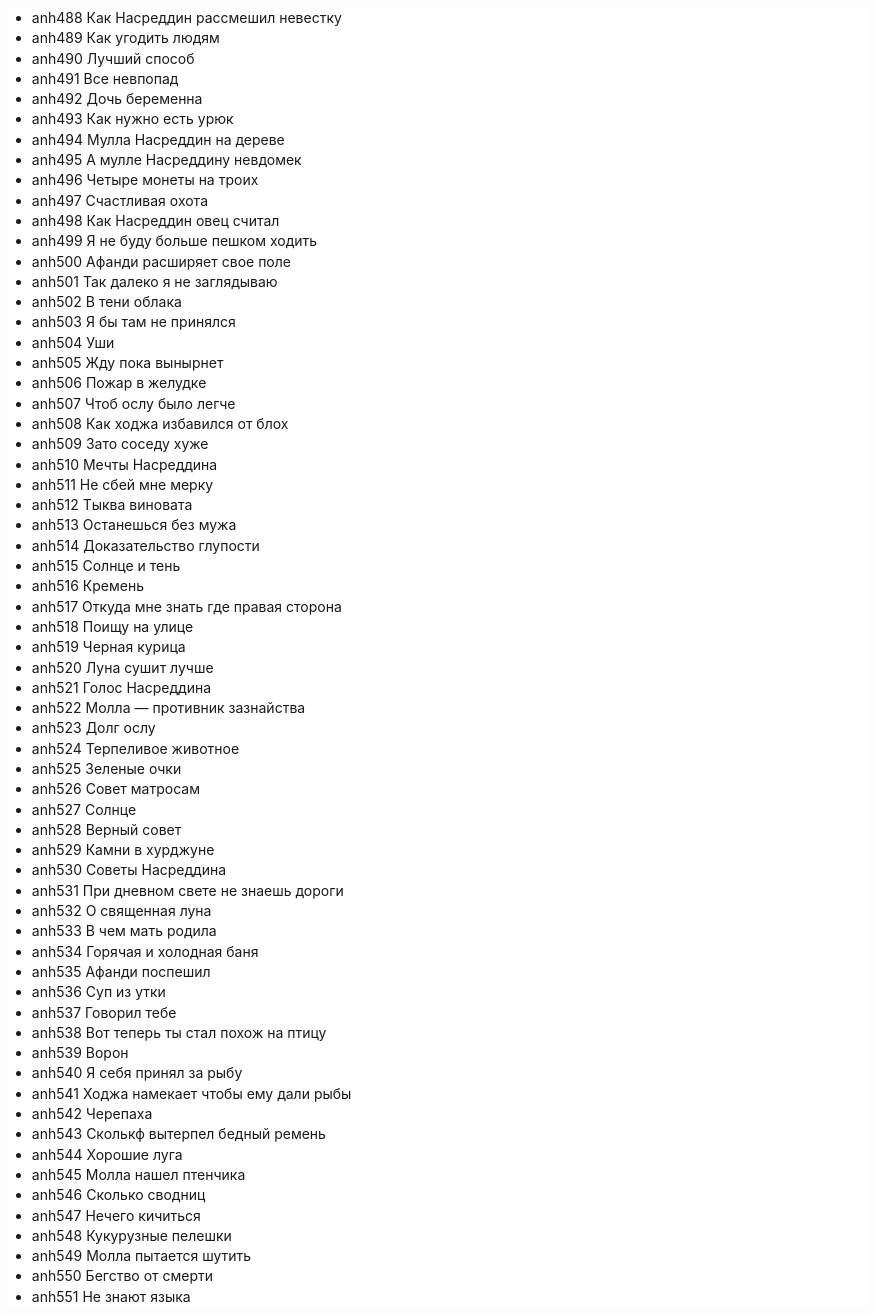 - anh488 Как Насреддин рассмешил невестку
- anh489 Как угодить людям
- anh490 Лучший способ
- anh491 Все невпопад
- anh492 Дочь беременна
- anh493 Как нужно есть урюк
- anh494 Мулла Насреддин на дереве
- anh495 А мулле Насреддину невдомек
- anh496 Четыре монеты на троих
- anh497 Счастливая охота
- anh498 Как Насреддин овец считал
- anh499 Я не буду больше пешком ходить
- anh500 Афанди расширяет свое поле
- anh501 Так далеко я не заглядываю
- anh502 В тени облака
- anh503 Я бы там не принялся
- anh504 Уши
- anh505 Жду пока вынырнет
- anh506 Пожар в желудке
- anh507 Чтоб ослу было легче
- anh508 Как ходжа избавился от блох
- anh509 Зато соседу хуже
- anh510 Мечты Насреддина
- anh511 Не сбей мне мерку
- anh512 Тыква виновата
- anh513 Останешься без мужа
- anh514 Доказательство глупости
- anh515 Солнце и тень
- anh516 Кремень
- anh517 Откуда мне знать где правая сторона
- anh518 Поищу на улице
- anh519 Черная курица
- anh520 Луна сушит лучше
- anh521 Голос Насреддина
- anh522 Молла — противник зазнайства
- anh523 Долг ослу
- anh524 Терпеливое животное
- anh525 Зеленые очки
- anh526 Совет матросам
- anh527 Солнце
- anh528 Верный совет
- anh529 Камни в хурджуне
- anh530 Советы Насреддина
- anh531 При дневном свете не знаешь дороги
- anh532 О священная луна
- anh533 В чем мать родила
- anh534 Горячая и холодная баня
- anh535 Афанди поспешил
- anh536 Суп из утки
- anh537 Говорил тебе
- anh538 Вот теперь ты стал похож на птицу
- anh539 Ворон
- anh540 Я себя принял за рыбу
- anh541 Ходжа намекает чтобы ему дали рыбы
- anh542 Черепаха
- anh543 Сколькф вытерпел бедный ремень
- anh544 Хорошие луга
- anh545 Молла нашел птенчика
- anh546 Сколько сводниц
- anh547 Нечего кичиться
- anh548 Кукурузные пелешки
- anh549 Молла пытается шутить
- anh550 Бегство от смерти
- anh551 Не знают языка
